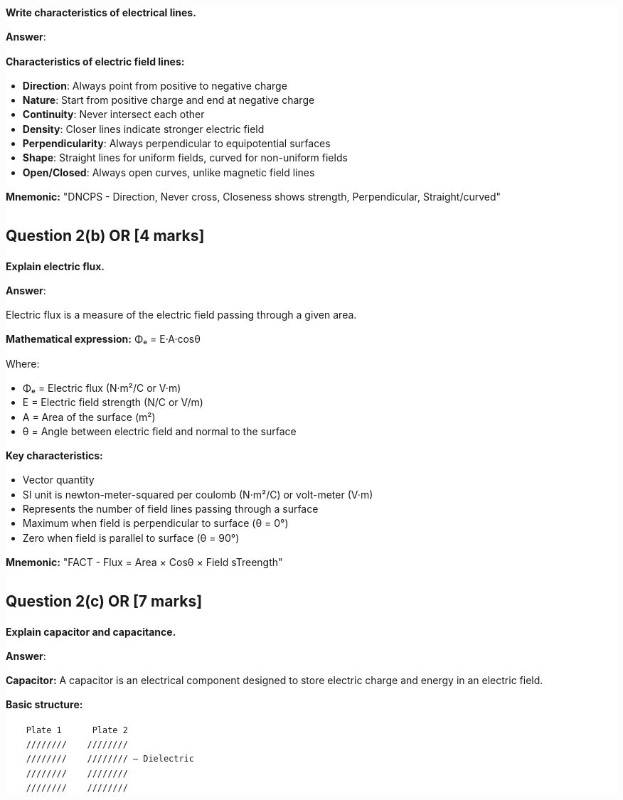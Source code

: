 **Write characteristics of electrical lines.**

**Answer**:

**Characteristics of electric field lines:**

- **Direction**: Always point from positive to negative charge
- **Nature**: Start from positive charge and end at negative charge
- **Continuity**: Never intersect each other
- **Density**: Closer lines indicate stronger electric field
- **Perpendicularity**: Always perpendicular to equipotential surfaces
- **Shape**: Straight lines for uniform fields, curved for non-uniform fields
- **Open/Closed**: Always open curves, unlike magnetic field lines

**Mnemonic:** "DNCPS - Direction, Never cross, Closeness shows strength, Perpendicular, Straight/curved"

## Question 2(b) OR [4 marks]

**Explain electric flux.**

**Answer**:

Electric flux is a measure of the electric field passing through a given area.

**Mathematical expression:** Φₑ = E·A·cosθ

Where:

- Φₑ = Electric flux (N·m²/C or V·m)
- E = Electric field strength (N/C or V/m)
- A = Area of the surface (m²)
- θ = Angle between electric field and normal to the surface

**Key characteristics:**

- Vector quantity
- SI unit is newton-meter-squared per coulomb (N·m²/C) or volt-meter (V·m)
- Represents the number of field lines passing through a surface
- Maximum when field is perpendicular to surface (θ = 0°)
- Zero when field is parallel to surface (θ = 90°)

**Mnemonic:** "FACT - Flux = Area × Cosθ × Field sTreength"

## Question 2(c) OR [7 marks]

**Explain capacitor and capacitance.**

**Answer**:

**Capacitor:**
A capacitor is an electrical component designed to store electric charge and energy in an electric field.

**Basic structure:**

```
    Plate 1      Plate 2
    ////////    ////////
    ////////    //////// — Dielectric
    ////////    ////////
    ////////    ////////
```

